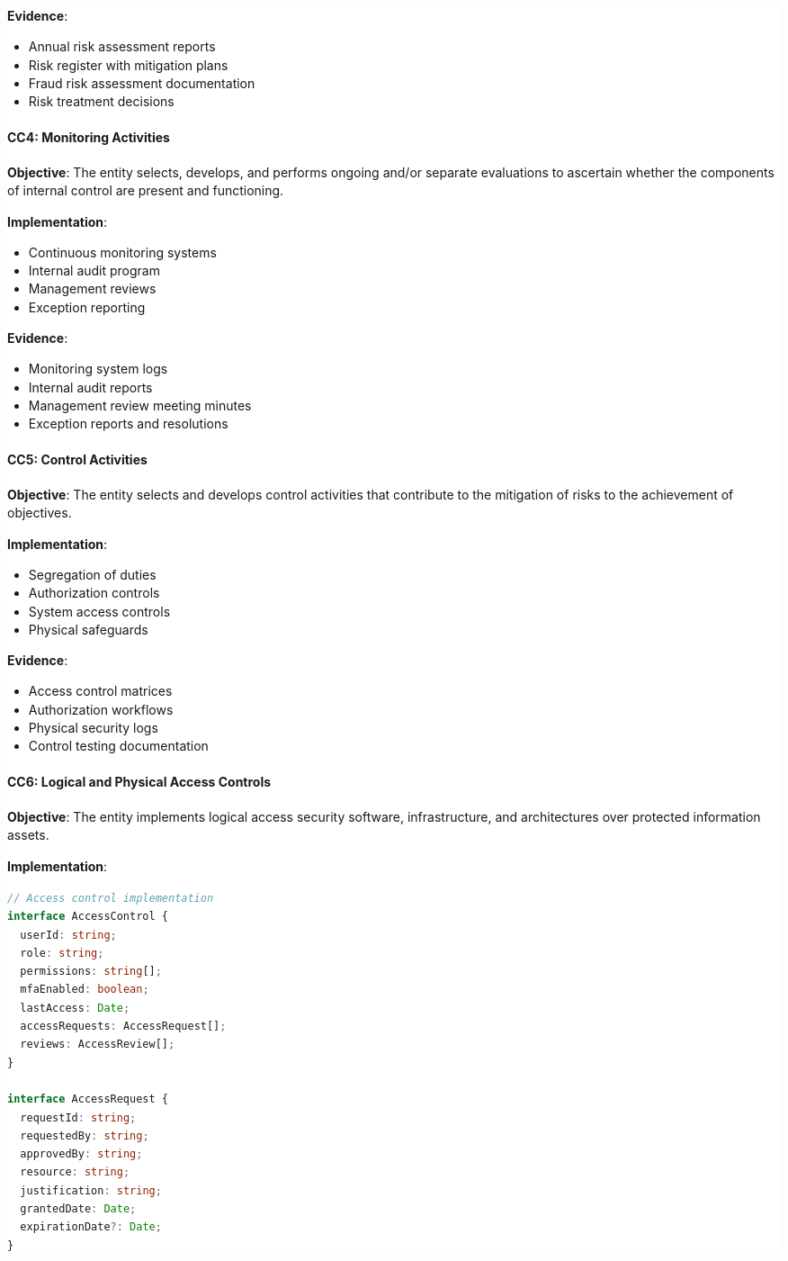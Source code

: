 **Evidence**:
- Annual risk assessment reports
- Risk register with mitigation plans
- Fraud risk assessment documentation
- Risk treatment decisions

#### CC4: Monitoring Activities
**Objective**: The entity selects, develops, and performs ongoing and/or separate evaluations to ascertain whether the components of internal control are present and functioning.

**Implementation**:
- Continuous monitoring systems
- Internal audit program
- Management reviews
- Exception reporting

**Evidence**:
- Monitoring system logs
- Internal audit reports
- Management review meeting minutes
- Exception reports and resolutions

#### CC5: Control Activities
**Objective**: The entity selects and develops control activities that contribute to the mitigation of risks to the achievement of objectives.

**Implementation**:
- Segregation of duties
- Authorization controls
- System access controls
- Physical safeguards

**Evidence**:
- Access control matrices
- Authorization workflows
- Physical security logs
- Control testing documentation

#### CC6: Logical and Physical Access Controls
**Objective**: The entity implements logical access security software, infrastructure, and architectures over protected information assets.

**Implementation**:
```typescript
// Access control implementation
interface AccessControl {
  userId: string;
  role: string;
  permissions: string[];
  mfaEnabled: boolean;
  lastAccess: Date;
  accessRequests: AccessRequest[];
  reviews: AccessReview[];
}

interface AccessRequest {
  requestId: string;
  requestedBy: string;
  approvedBy: string;
  resource: string;
  justification: string;
  grantedDate: Date;
  expirationDate?: Date;
}
```
